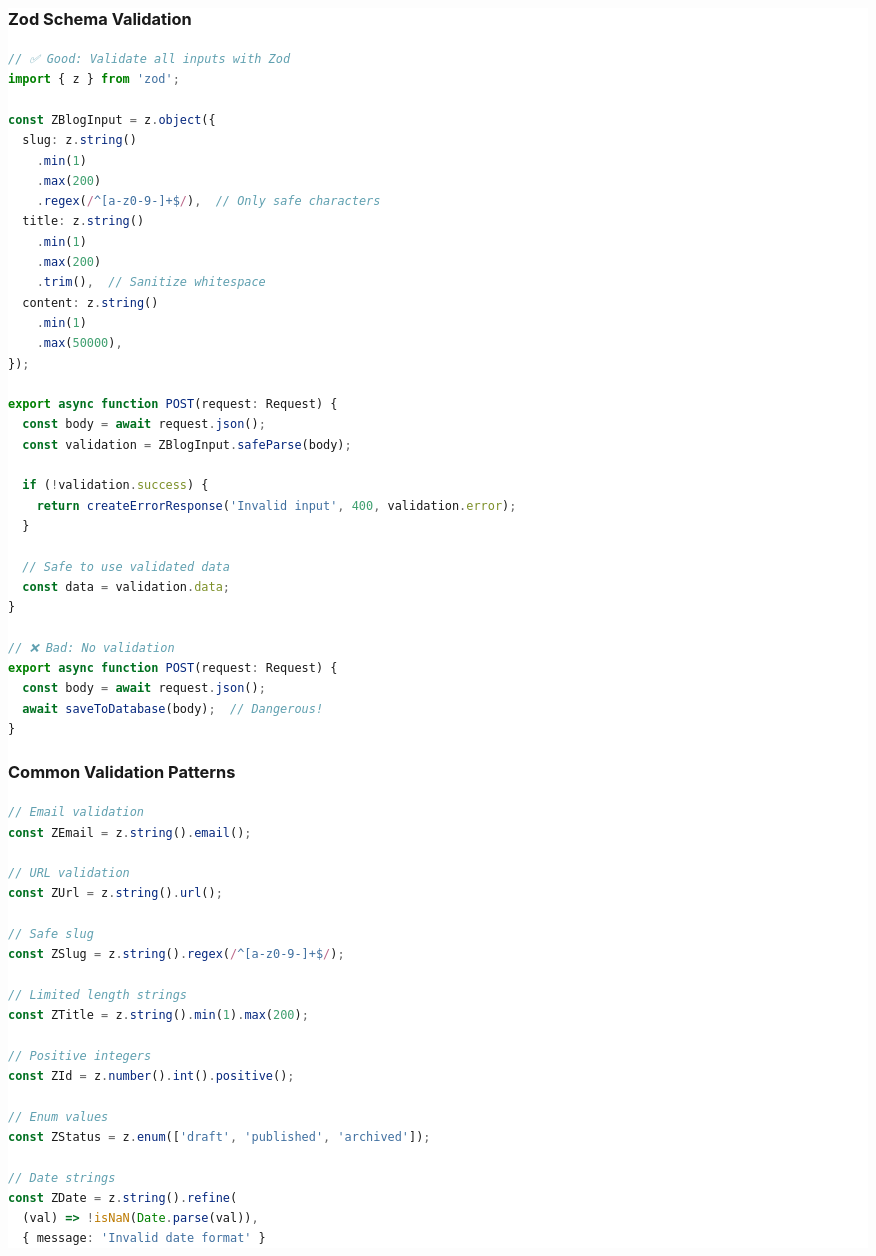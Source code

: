 ### Zod Schema Validation

```typescript
// ✅ Good: Validate all inputs with Zod
import { z } from 'zod';

const ZBlogInput = z.object({
  slug: z.string()
    .min(1)
    .max(200)
    .regex(/^[a-z0-9-]+$/),  // Only safe characters
  title: z.string()
    .min(1)
    .max(200)
    .trim(),  // Sanitize whitespace
  content: z.string()
    .min(1)
    .max(50000),
});

export async function POST(request: Request) {
  const body = await request.json();
  const validation = ZBlogInput.safeParse(body);

  if (!validation.success) {
    return createErrorResponse('Invalid input', 400, validation.error);
  }

  // Safe to use validated data
  const data = validation.data;
}

// ❌ Bad: No validation
export async function POST(request: Request) {
  const body = await request.json();
  await saveToDatabase(body);  // Dangerous!
}
```

### Common Validation Patterns

```typescript
// Email validation
const ZEmail = z.string().email();

// URL validation
const ZUrl = z.string().url();

// Safe slug
const ZSlug = z.string().regex(/^[a-z0-9-]+$/);

// Limited length strings
const ZTitle = z.string().min(1).max(200);

// Positive integers
const ZId = z.number().int().positive();

// Enum values
const ZStatus = z.enum(['draft', 'published', 'archived']);

// Date strings
const ZDate = z.string().refine(
  (val) => !isNaN(Date.parse(val)),
  { message: 'Invalid date format' }
```